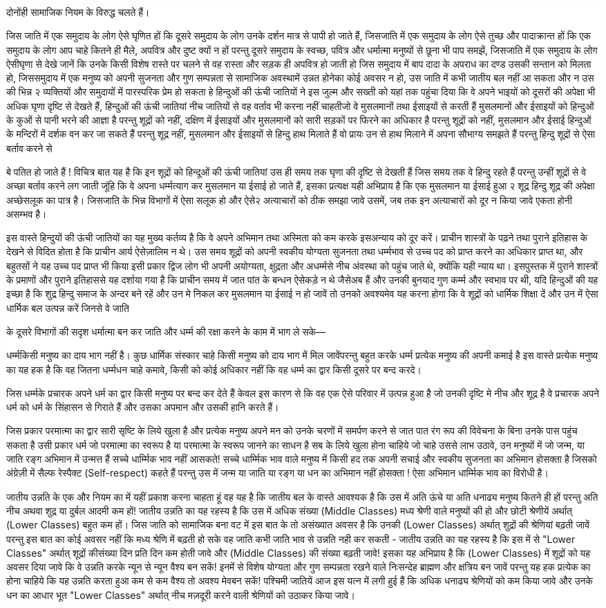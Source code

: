 दोनोंही सामाजिक नियम के विरुद्ध चलते हैं।

 जिस जाति में एक समुदाय के लोग ऐसे घृणित हों कि दूसरे समुदाय के लोग उनके दर्शन मात्र से पापी हो जाते हैं, जिसजाति में एक समुदाय के लोग ऐसे तुच्छ और पादाक्रान्त हों कि एक समुदाय के लोग आप चाहे कितने ही मैले, अपवित्र और दुष्ट क्यों न हों परन्तु दूसरे समुदाय के स्वच्छ, पवित्र और धर्मात्मा मनुष्यों से छूना भी पाप समझें, जिसजाति में एक समुदाय के लोग ऐसीघृणा से देखे जानें कि उनके किसी विशेष रास्ते पर चलने से वह रास्ता और सड़क ही अपवित्र हो जाती हो जिस समुदाय में बाप दादा के अपराध का दण्ड उसकी सन्तान को मिलता हो, जिससमुदाय में एक मनुष्य को अपनी सुजनता और गुण सम्पन्नता से सामाजिक अवस्थामें उन्नत होनेका कोई अवसर न हो, उस जाति में कभी जातीय बल नहीं आ सकता और न उस की भिन्न २ व्यक्तियों और समुदायों में पारस्परिक प्रेम हो सकता हे हिन्दुओं की ऊंची जातियों ने इस जुल्म और सख्ती को यहां तक पहुंचा दिया कि वे अपने भाइयों को दूसरों की अपेक्षा भी अधिक घृणा दृष्टि से देखते हैं, हिन्दुओं की ऊंची जातियां नीच जातियों से वह वर्ताव भी करना नहीं चाहतीजो वे मुसलमानों तथा ईसाइयों से करती हैं मुसलमानों और ईसाइयों को हिन्दुओं के कुओं से पानी भरने की आज्ञा है परन्तु शूद्रों को नहीं, दक्षिण में ईसाइयों और मुसलमानों को सारी सड़कों पर फिरने का अधिकार है परन्तु शूद्रों को नहीं, मुसलमान और ईसाई हिन्दुओं के मन्दिरों में दर्शक वन कर जा सकते हैं परन्तु शूद्र नहीं, मुसलमान और ईसाइयों से हिन्दु हाथ मिलाते हैं वो प्रायः उन से हाथ मिलाने में अपना सौभाग्य समझते हैं परन्तु हिन्दु शूद्रों से ऐसा बर्ताव करने से

बे पतित हो जाते हैं ! विचित्र बात यह है कि इन शूद्रों को हिन्दूओं की ऊंची जातियां उस ही समय तक घृणा की दृष्टि से देखती हैं जिस समय तक वे हिन्दु रहते हैं परन्तु उन्हीं शूद्रों से वे अच्छा बर्ताव करने लग जाती जूंहि कि वे अपना धर्म्मत्याग कर मुसलमान या ईसाई हो जाते हैं, इसका प्रत्यक्ष यही अभिप्राय है कि एक मुसलमान या ईसाई हुआ २ शूद्र हिन्दु शूद्र की अपेक्षा अच्छेसलूक का पात्र है। जिसजाति के भिन्न विभागों में ऐसा सलूक हो और ऐसे२ अत्याचारों को ठीक समझा जावे उसमें, जब तक इन अत्याचारों को दूर न किया जावे एकता होनी असम्भव है।

 इस वास्ते हिन्दुयों की ऊंची जातियों का यह मुख्य कर्तव्य है कि वे अपने अभिमान तथा अस्मिता को कम करके इसअन्याय को दूर करें। प्राचीन शास्त्रों के पढ़ने तथा पुराने इतिहास के देखने से विदित होता है कि प्राचीन आर्य ऐसेज़ालिम न थे। उस समय शूद्रों को अपनी स्वकीय योग्यता सुजनता तथा धर्म्मभाव से उच्च पद को प्राप्त करने का अधिकार प्राप्त था, और बहुतसों ने यह उच्च पद प्राप्त भी किया इसी प्रकार द्विज लोग भी अपनी अयोग्यता, क्षुद्रता और अधर्म्मसे नीच अंवस्था को पहुंच जाते थे, क्योंकि यही न्याय था। इसपुस्तक में पुराने शास्त्रों के प्रमाणों और पुराने इतिहाससे यह दर्शाया गया है कि प्राचीन समय में जात पांत के बन्धन ऐसेकड़े न थे जैसेअब हैं और उनकी बुनयाद गुण कर्म्म और स्वभाव पर थी, यदि हिन्दुओं की यह इच्छा है कि शुद्र हिन्दु समाज के अन्दर बने रहें और उन मे निकल कर मुसलमान या ईसाई न हो जावें तो उनको अवश्यमेव यह करना होगा कि वे शूद्रों को धार्मिक शिक्षा दें और उन में ऐसा धार्मिक बल उत्पन्न करें जिनसे वे जाति

के दूसरे विभागों की सदृश धर्मात्मा बन कर जाति और धर्म्म की रक्षा करने के काम में भाग ले सके—

 धर्म्मकिसी मनुष्य का दाय भाग नहीं है। कुछ धार्मिक संस्कार चाहे किसी मनुष्य को दाय भाग में मिल जावेंपरन्तु बहुत करके धर्म्म प्रत्येक मनुष्य की अपनी कमाई है इस वास्ते प्रत्येक मनुष्य का यह हक है कि वह जितना धर्म्मधन चाहे कमावे, किसी को कोई अधिकार नहीं कि वह धर्म्म का द्वार किसी दूसरे पर बन्द करदे।

 जिस धर्म्मके प्रचारक अपने धर्म का द्वार किसी मनुष्य पर बन्द कर देते हैं केवल इस कारण से कि वह एक ऐसे परिवार में उत्पन्न हुआ है जो उनकी दृष्टि मे नीच और शूद्र है वे प्रचारक अपने धर्म को धर्म के सिंहासन से गिराते हैं और उसका अपमान और उसकी हानि करते हैं।

 जिस प्रकार परमात्मा का द्वार सारी सृष्टि के लिये खुला है और प्रत्येक मनुष्य अपने मन को उनके चरणों में समर्पण करने से जात पात रंग रूप की विवेचना के बिना उनके पास पहुंच सकता है उसी प्रकार धर्म जो परमात्मा का स्वरूप है या परमात्मा के स्वरूप जानने का साधन है सब के लिये खुला होना चाहिये जो चाहे उससे लाभ उठावे, उन मनुष्यों में जो जन्म, या जाति रङ्ग अभिमान में उन्मत्त हैं सच्चे धार्म्मिक भाव नहीं आसकते! सच्चे धार्म्मिक भाव वाले मनुष्य में किसी हद तक अपनी सचाई और स्वकीय सुजनता का अभिमान होसक्ता है जिसको अंग्रेज़ी में सैल्फ रेस्पैक्ट (Self-respect) कहते हैं परन्तु उस में जन्म या जाति या रङ्ग या धन का अभिमान नहीं होसक्ता ! ऐसा अभिमान धार्म्मिक भाव का विरोधी है।

 जातीय उन्नति के एक और नियम का में यहीं प्रकाश करना चाहता हूं वह यह है कि जातीय बल के वास्ते आवश्यक है कि उस में अति ऊंचे या अति धनाढ्य मनुष्य कितने ही हों परन्तु अति नीच अथवा शुद्र या दुर्बल आदमी कम हों! जातीय उन्नति का यह रहस्य है कि उस में अधिक संख्या (Middle Classes) मध्य श्रेणी वाले मनुष्यों की हो और छोटी श्रेणीयें अर्थात् (Lower Classes) बहुत कम हों। जिस जाति को सामाजिक बना वट में इस बात के तो असंख्यात अवसर है कि उनकी (Lower Classes) अर्थात् शुद्रों की श्रेणियां बढ़ती जावें परन्तु इस बात का कोई अवसर नहीं कि मध्य श्रेणि में बढ़ती हो सके वह जाति कभी जाति भाव से उन्नति नही कर सकती - जातीय उन्नति का यह रहस्य है कि इस में से "Lower Classes" अर्थात् शूद्रों कीसंख्या दिन प्रति दिन कम होती जावे और (Middle Classes) की संख्या बढ़ती जावे! इसका यह अभिप्राय है कि (Lower Classes) में शूद्रों को यह अवसर दिया जावे कि वे उन्नति करके न्यून से न्यून वैश्य बन सकें! इनमें से विशेष योग्यता और गुण सम्पन्नता रखने वाले निःसन्देह ब्राह्मण और क्षत्रिय बन जावें परन्तु यह हक प्रत्येक का होना चाहिये कि यह उन्नति करता हुआ कम से कम वैश्य तो अवश्य मेवबन सकें! पश्चिमी जातियें आज इस यत्न में लगी हुई हैं कि अधिक धनाढ्य श्रेणियों को कम किया जावे और उनके धन का आधार भूत "Lower Classes" अर्थात् नीच मज़दूरी करने वाली श्रेणियों को उठाकर किया जावे।
